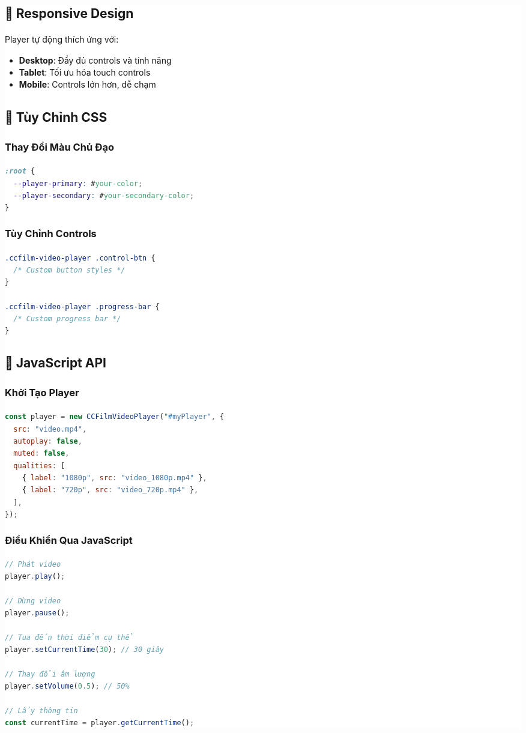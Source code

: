 ## 📱 Responsive Design

Player tự động thích ứng với:

- **Desktop**: Đầy đủ controls và tính năng
- **Tablet**: Tối ưu hóa touch controls
- **Mobile**: Controls lớn hơn, dễ chạm

## 🎨 Tùy Chỉnh CSS

### Thay Đổi Màu Chủ Đạo

```css
:root {
  --player-primary: #your-color;
  --player-secondary: #your-secondary-color;
}
```

### Tùy Chỉnh Controls

```css
.ccfilm-video-player .control-btn {
  /* Custom button styles */
}

.ccfilm-video-player .progress-bar {
  /* Custom progress bar */
}
```

## 🔧 JavaScript API

### Khởi Tạo Player

```javascript
const player = new CCFilmVideoPlayer("#myPlayer", {
  src: "video.mp4",
  autoplay: false,
  muted: false,
  qualities: [
    { label: "1080p", src: "video_1080p.mp4" },
    { label: "720p", src: "video_720p.mp4" },
  ],
});
```

### Điều Khiển Qua JavaScript

```javascript
// Phát video
player.play();

// Dừng video
player.pause();

// Tua đến thời điểm cụ thể
player.setCurrentTime(30); // 30 giây

// Thay đổi âm lượng
player.setVolume(0.5); // 50%

// Lấy thông tin
const currentTime = player.getCurrentTime();
```